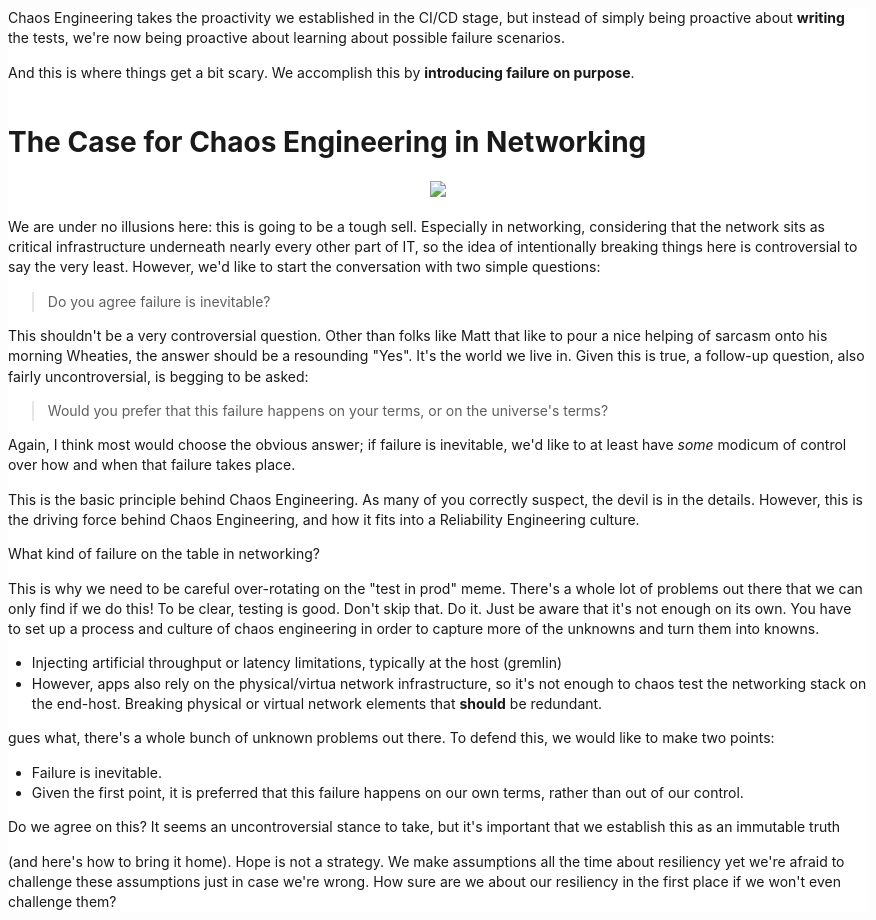 Chaos Engineering takes the proactivity we established in the CI/CD stage, but instead of simply being proactive about **writing** the tests, we're now being proactive about learning about possible failure scenarios.

And this is where things get a bit scary. We accomplish this by **introducing failure on purpose**.

# The Case for Chaos Engineering in Networking

<div style="text-align:center;"><a href="/assets/2019/01/professor.png"><img src="/assets/2019/01/professor.png" width="700" ></a></div>

We are under no illusions here: this is going to be a tough sell. Especially in networking, considering that the network sits as critical infrastructure underneath nearly every other part of IT, so the idea of intentionally breaking things here is controversial to say the very least. However, we'd like to start the conversation with two simple questions:

> Do you agree failure is inevitable?

This shouldn't be a very controversial question. Other than folks like Matt that like to pour a nice helping of sarcasm onto his morning Wheaties, the answer should be a resounding "Yes". It's the world we live in. Given this is true, a follow-up question, also fairly uncontroversial, is begging to be asked:

> Would you prefer that this failure happens on your terms, or on the universe's terms?

Again, I think most would choose the obvious answer; if failure is inevitable, we'd like to at least have *some* modicum of control over how and when that failure takes place.

This is the basic principle behind Chaos Engineering. As many of you correctly suspect, the devil is in the details. However, this is the driving force behind Chaos Engineering, and how it fits into a Reliability Engineering culture.

What kind of failure on the table in networking?

This is why we need to be careful over-rotating on the "test in prod" meme. There's a whole lot of problems out there that we can only find if we do this! To be clear, testing is good. Don't skip that. Do it. Just be aware that it's not enough on its own. You have to set up a process and culture of chaos engineering in order to capture more of the unknowns and turn them into knowns.


- Injecting artificial throughput or latency limitations, typically at the host (gremlin)
- However, apps also rely on the physical/virtua network infrastructure, so it's not enough to chaos test the networking stack on the end-host. Breaking physical or virtual network elements that **should** be redundant.

gues what, there's a whole bunch of unknown problems out there. To defend this, we would like to make two points:

- Failure is inevitable.
- Given the first point, it is preferred that this failure happens on our own terms, rather than out of our control.

Do we agree on this? It seems an uncontroversial stance to take, but it's important that we establish this as an immutable truth


(and here's how to bring it home). Hope is not a strategy. We make assumptions all the time about resiliency yet we're afraid to challenge these assumptions just in case we're wrong. How sure are we about our resiliency in the first place if we won't even challenge them?
